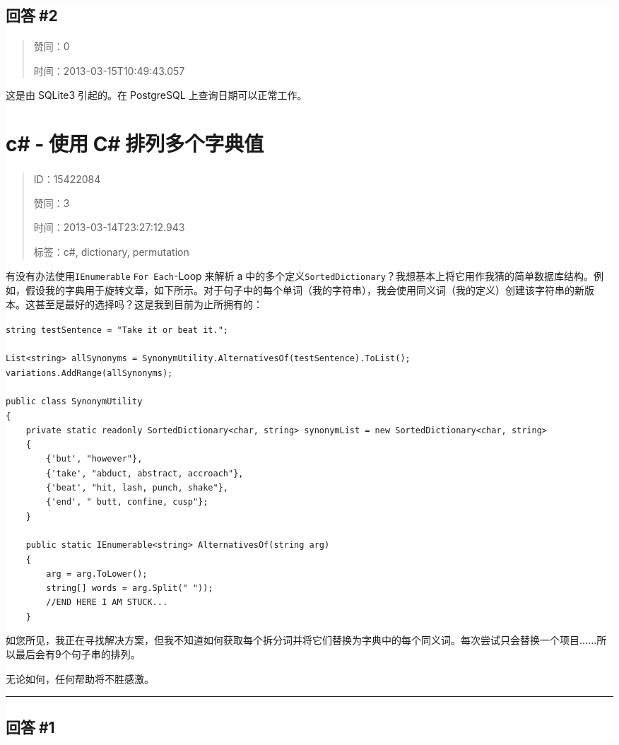 ## 回答 #2

> 赞同：0
> 
> 时间：2013-03-15T10:49:43.057

这是由 SQLite3 引起的。在 PostgreSQL 上查询日期可以正常工作。

# c# - 使用 C# 排列多个字典值

> ID：15422084
> 
> 赞同：3
> 
> 时间：2013-03-14T23:27:12.943
> 
> 标签：c#, dictionary, permutation

有没有办法使用`IEnumerable` `For Each`-Loop 来解析 a 中的多个定义`SortedDictionary`？我想基本上将它用作我猜的简单数据库结构。例如，假设我的字典用于旋转文章，如下所示。对于句子中的每个单词（我的字符串），我会使用同义词（我的定义）创建该字符串的新版本。这甚至是最好的选择吗？这是我到目前为止所拥有的：

```
string testSentence = "Take it or beat it.";

List<string> allSynonyms = SynonymUtility.AlternativesOf(testSentence).ToList();
variations.AddRange(allSynonyms);

public class SynonymUtility
{
    private static readonly SortedDictionary<char, string> synonymList = new SortedDictionary<char, string>
    {
        {'but', "however"},
        {'take', "abduct, abstract, accroach"},
        {'beat', "hit, lash, punch, shake"},
        {'end', " butt, confine, cusp"};
    }

    public static IEnumerable<string> AlternativesOf(string arg)
    {
        arg = arg.ToLower();
        string[] words = arg.Split(" "));
        //END HERE I AM STUCK...
    } 
```

如您所见，我正在寻找解决方案，但我不知道如何获取每个拆分词并将它们替换为字典中的每个同义词。每次尝试只会替换一个项目......所以最后会有9个句子串的排列。

无论如何，任何帮助将不胜感激。

* * *

## 回答 #1
